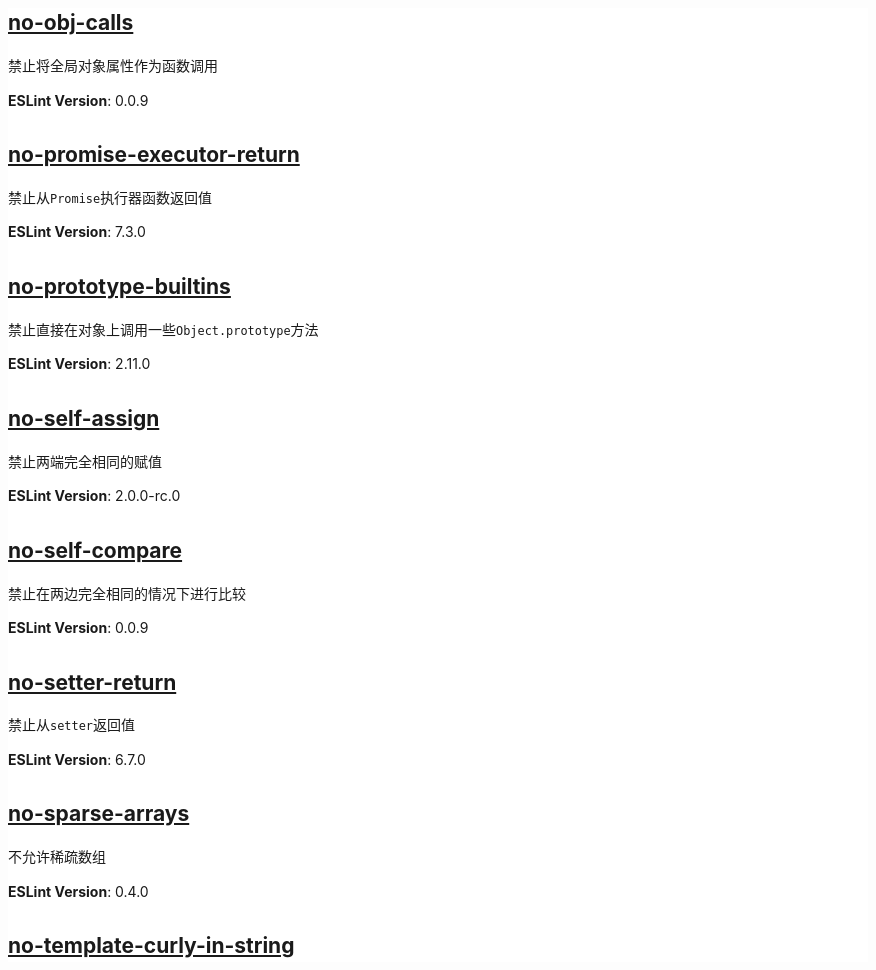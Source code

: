 ## [no-obj-calls](https://eslint.org/docs/rules/no-obj-calls)<Badge text="eslint:recommended" type="tip" />

禁止将全局对象属性作为函数调用

**ESLint Version**: 0.0.9

## [no-promise-executor-return](https://eslint.org/docs/rules/no-promise-executor-return)

禁止从`Promise`执行器函数返回值

**ESLint Version**: 7.3.0

## [no-prototype-builtins](https://eslint.org/docs/rules/no-prototype-builtins)<Badge text="eslint:recommended" type="tip" />

禁止直接在对象上调用一些`Object.prototype`方法

**ESLint Version**: 2.11.0

## [no-self-assign](https://eslint.org/docs/rules/no-self-assign)<Badge text="eslint:recommended" type="tip" />

禁止两端完全相同的赋值

**ESLint Version**: 2.0.0-rc.0

## [no-self-compare](https://eslint.org/docs/rules/no-self-compare)

禁止在两边完全相同的情况下进行比较

**ESLint Version**: 0.0.9

## [no-setter-return](https://eslint.org/docs/rules/no-setter-return)<Badge text="eslint:recommended" type="tip" />

禁止从`setter`返回值

**ESLint Version**: 6.7.0

## [no-sparse-arrays](https://eslint.org/docs/rules/no-sparse-arrays)<Badge text="eslint:recommended" type="tip" />

不允许稀疏数组

**ESLint Version**: 0.4.0

## [no-template-curly-in-string](https://eslint.org/docs/rules/no-template-curly-in-string)
